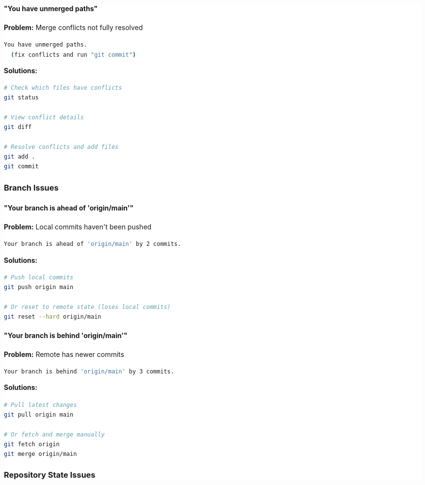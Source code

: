 #### "You have unmerged paths"
**Problem:** Merge conflicts not fully resolved
```bash
You have unmerged paths.
  (fix conflicts and run "git commit")
```

**Solutions:**
```bash
# Check which files have conflicts
git status

# View conflict details
git diff

# Resolve conflicts and add files
git add .
git commit
```

### Branch Issues

#### "Your branch is ahead of 'origin/main'"
**Problem:** Local commits haven't been pushed
```bash
Your branch is ahead of 'origin/main' by 2 commits.
```

**Solutions:**
```bash
# Push local commits
git push origin main

# Or reset to remote state (loses local commits)
git reset --hard origin/main
```

#### "Your branch is behind 'origin/main'"
**Problem:** Remote has newer commits
```bash
Your branch is behind 'origin/main' by 3 commits.
```

**Solutions:**
```bash
# Pull latest changes
git pull origin main

# Or fetch and merge manually
git fetch origin
git merge origin/main
```

### Repository State Issues
